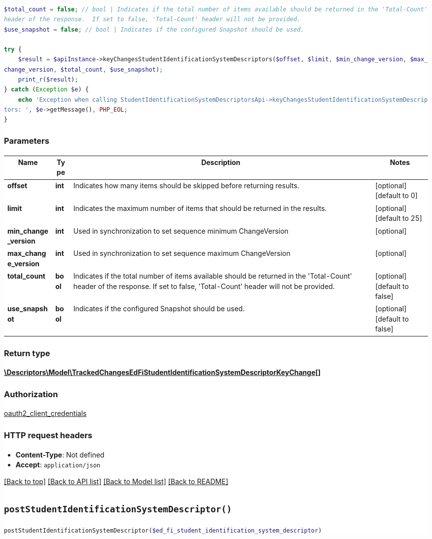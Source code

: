 ```php
$total_count = false; // bool | Indicates if the total number of items available should be returned in the 'Total-Count' header of the response.  If set to false, 'Total-Count' header will not be provided.
$use_snapshot = false; // bool | Indicates if the configured Snapshot should be used.

try {
    $result = $apiInstance->keyChangesStudentIdentificationSystemDescriptors($offset, $limit, $min_change_version, $max_change_version, $total_count, $use_snapshot);
    print_r($result);
} catch (Exception $e) {
    echo 'Exception when calling StudentIdentificationSystemDescriptorsApi->keyChangesStudentIdentificationSystemDescriptors: ', $e->getMessage(), PHP_EOL;
}
```

### Parameters

| Name | Type | Description  | Notes |
| ------------- | ------------- | ------------- | ------------- |
| **offset** | **int**| Indicates how many items should be skipped before returning results. | [optional] [default to 0] |
| **limit** | **int**| Indicates the maximum number of items that should be returned in the results. | [optional] [default to 25] |
| **min_change_version** | **int**| Used in synchronization to set sequence minimum ChangeVersion | [optional] |
| **max_change_version** | **int**| Used in synchronization to set sequence maximum ChangeVersion | [optional] |
| **total_count** | **bool**| Indicates if the total number of items available should be returned in the &#39;Total-Count&#39; header of the response.  If set to false, &#39;Total-Count&#39; header will not be provided. | [optional] [default to false] |
| **use_snapshot** | **bool**| Indicates if the configured Snapshot should be used. | [optional] [default to false] |

### Return type

[**\Descriptors\Model\TrackedChangesEdFiStudentIdentificationSystemDescriptorKeyChange[]**](../Model/TrackedChangesEdFiStudentIdentificationSystemDescriptorKeyChange.md)

### Authorization

[oauth2_client_credentials](../../README.md#oauth2_client_credentials)

### HTTP request headers

- **Content-Type**: Not defined
- **Accept**: `application/json`

[[Back to top]](#) [[Back to API list]](../../README.md#endpoints)
[[Back to Model list]](../../README.md#models)
[[Back to README]](../../README.md)

## `postStudentIdentificationSystemDescriptor()`

```php
postStudentIdentificationSystemDescriptor($ed_fi_student_identification_system_descriptor)
```
